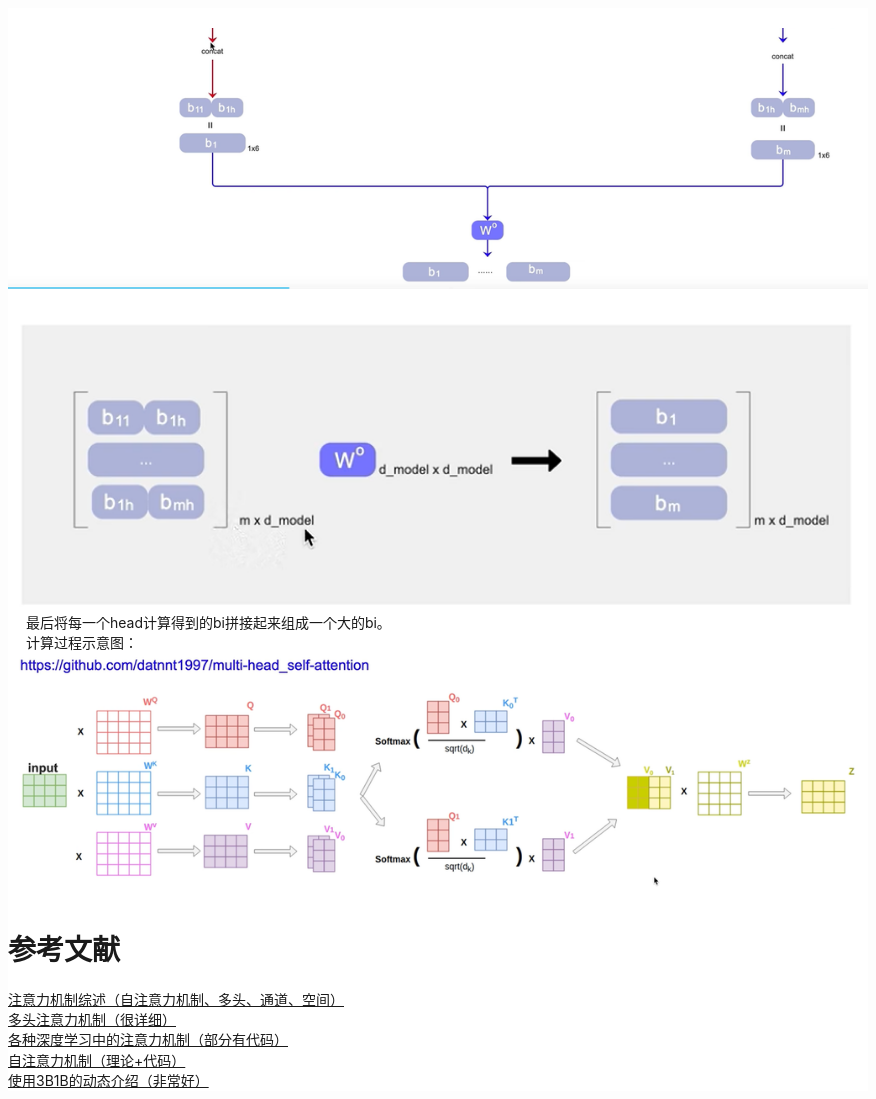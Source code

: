 <br> <img src='/images/blogs/knowledges/8、注意力机制/多头注意力机制图解详细2.png' width="1000" style="display: block; margin: 0 auto;">
<br> <img src='/images/blogs/knowledges/8、注意力机制/多头注意力机制图解详细3.png' width="1000" style="display: block; margin: 0 auto;">
&emsp; 最后将每一个head计算得到的bi拼接起来组成一个大的bi。<br>
&emsp; 计算过程示意图：
<br> <img src='/images/blogs/knowledges/8、注意力机制/多头注意力机制过程示意图.png' width="1500" style="display: block; margin: 0 auto;">

# 参考文献
[注意力机制综述（自注意力机制、多头、通道、空间）](https://zhuanlan.zhihu.com/p/631398525) <br> 
[多头注意力机制（很详细）](https://blog.csdn.net/zgpeace/article/details/126635650) <br> 
[各种深度学习中的注意力机制（部分有代码）](https://blog.csdn.net/amusi1994/article/details/118347925) <br> 
[自注意力机制（理论+代码）](https://www.bilibili.com/video/BV1qo4y1F7Ep/?spm_id_from=333.788.recommend_more_video.1&vd_source=d5bf9778119412295721f01394ea745e) <br> 
[使用3B1B的动态介绍（非常好）](https://www.bilibili.com/video/BV1TZ421j7Ke/?spm_id_from=333.999.0.0&vd_source=d5bf9778119412295721f01394ea745e)
